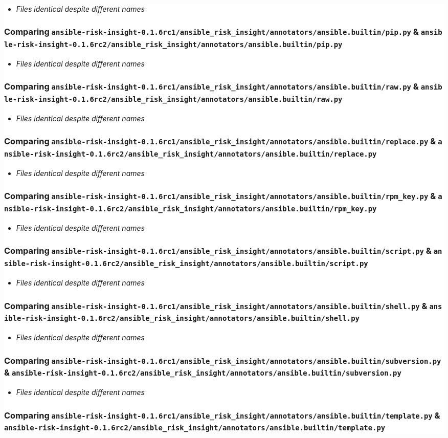  * *Files identical despite different names*

### Comparing `ansible-risk-insight-0.1.6rc1/ansible_risk_insight/annotators/ansible.builtin/pip.py` & `ansible-risk-insight-0.1.6rc2/ansible_risk_insight/annotators/ansible.builtin/pip.py`

 * *Files identical despite different names*

### Comparing `ansible-risk-insight-0.1.6rc1/ansible_risk_insight/annotators/ansible.builtin/raw.py` & `ansible-risk-insight-0.1.6rc2/ansible_risk_insight/annotators/ansible.builtin/raw.py`

 * *Files identical despite different names*

### Comparing `ansible-risk-insight-0.1.6rc1/ansible_risk_insight/annotators/ansible.builtin/replace.py` & `ansible-risk-insight-0.1.6rc2/ansible_risk_insight/annotators/ansible.builtin/replace.py`

 * *Files identical despite different names*

### Comparing `ansible-risk-insight-0.1.6rc1/ansible_risk_insight/annotators/ansible.builtin/rpm_key.py` & `ansible-risk-insight-0.1.6rc2/ansible_risk_insight/annotators/ansible.builtin/rpm_key.py`

 * *Files identical despite different names*

### Comparing `ansible-risk-insight-0.1.6rc1/ansible_risk_insight/annotators/ansible.builtin/script.py` & `ansible-risk-insight-0.1.6rc2/ansible_risk_insight/annotators/ansible.builtin/script.py`

 * *Files identical despite different names*

### Comparing `ansible-risk-insight-0.1.6rc1/ansible_risk_insight/annotators/ansible.builtin/shell.py` & `ansible-risk-insight-0.1.6rc2/ansible_risk_insight/annotators/ansible.builtin/shell.py`

 * *Files identical despite different names*

### Comparing `ansible-risk-insight-0.1.6rc1/ansible_risk_insight/annotators/ansible.builtin/subversion.py` & `ansible-risk-insight-0.1.6rc2/ansible_risk_insight/annotators/ansible.builtin/subversion.py`

 * *Files identical despite different names*

### Comparing `ansible-risk-insight-0.1.6rc1/ansible_risk_insight/annotators/ansible.builtin/template.py` & `ansible-risk-insight-0.1.6rc2/ansible_risk_insight/annotators/ansible.builtin/template.py`
